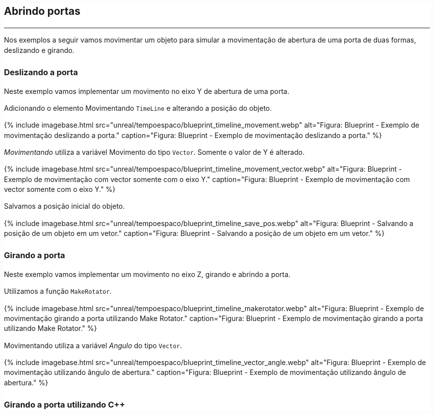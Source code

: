 ## Abrindo portas

***

Nos exemplos a seguir vamos movimentar um objeto para simular a movimentação de abertura de uma porta de duas formas, deslizando e girando.  

### Deslizando a porta

Neste exemplo vamos implementar um movimento no eixo Y de abertura de uma porta.

Adicionando o elemento Movimentando `TimeLine` e alterando a posição do objeto.

{% include imagebase.html
  src="unreal/tempoespaco/blueprint_timeline_movement.webp"
  alt="Figura: Blueprint - Exemplo de movimentação deslizando a porta."
  caption="Figura: Blueprint - Exemplo de movimentação deslizando a porta."
%}

*Movimentando* utiliza a variável Movimento do tipo `Vector`. Somente o valor de Y é alterado.

{% include imagebase.html
  src="unreal/tempoespaco/blueprint_timeline_movement_vector.webp"
  alt="Figura: Blueprint - Exemplo de movimentação com vector somente com o eixo Y."
  caption="Figura: Blueprint - Exemplo de movimentação com vector somente com o eixo Y."
%}

Salvamos a posição inicial do objeto.

{% include imagebase.html
  src="unreal/tempoespaco/blueprint_timeline_save_pos.webp"
  alt="Figura: Blueprint - Salvando a posição de um objeto em um vetor."
  caption="Figura: Blueprint - Salvando a posição de um objeto em um vetor."
%}

### Girando a porta

Neste exemplo vamos implementar um movimento no eixo Z, girando e abrindo a porta.

Utilizamos a função `MakeRotator`.

{% include imagebase.html
  src="unreal/tempoespaco/blueprint_timeline_makerotator.webp"
  alt="Figura: Blueprint - Exemplo de movimentação girando a porta utilizando Make Rotator."
  caption="Figura: Blueprint - Exemplo de movimentação girando a porta utilizando Make Rotator."
%}

Movimentando utiliza a variável *Angulo* do tipo `Vector`.

{% include imagebase.html
  src="unreal/tempoespaco/blueprint_timeline_vector_angle.webp"
  alt="Figura: Blueprint - Exemplo de movimentação utilizando ângulo de abertura."
  caption="Figura: Blueprint - Exemplo de movimentação utilizando ângulo de abertura."
%}

### Girando a porta utilizando C++
